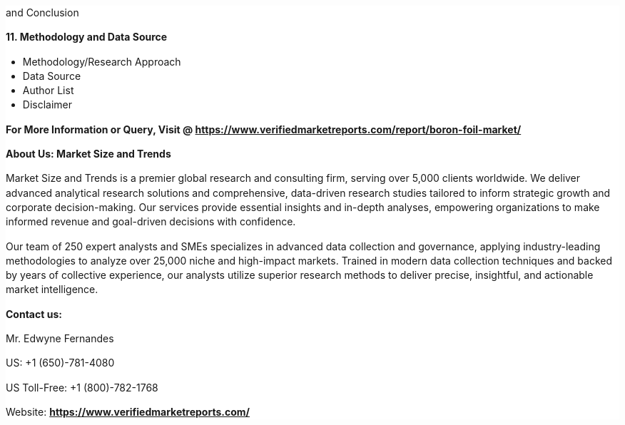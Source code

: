 and Conclusion</strong></p><p><strong>11. Methodology and Data Source</strong></p><ul><li>Methodology/Research Approach</li><li>Data Source</li><li>Author List</li><li>Disclaimer</li></ul></p><p><strong>For More Information or Query, Visit @ <a href="https://www.verifiedmarketreports.com/report/boron-foil-market/">https://www.verifiedmarketreports.com/report/boron-foil-market/</a></strong></p><p><strong>About Us: Market Size and Trends</strong></p><p>Market Size and Trends is a premier global research and consulting firm, serving over 5,000 clients worldwide. We deliver advanced analytical research solutions and comprehensive, data-driven research studies tailored to inform strategic growth and corporate decision-making. Our services provide essential insights and in-depth analyses, empowering organizations to make informed revenue and goal-driven decisions with confidence.</p><p>Our team of 250 expert analysts and SMEs specializes in advanced data collection and governance, applying industry-leading methodologies to analyze over 25,000 niche and high-impact markets. Trained in modern data collection techniques and backed by years of collective experience, our analysts utilize superior research methods to deliver precise, insightful, and actionable market intelligence.</p><p><strong>Contact us:</strong></p><p>Mr. Edwyne Fernandes</p><p>US: +1 (650)-781-4080</p><p>US Toll-Free: +1 (800)-782-1768</p><p>Website: <strong><a href="https://www.verifiedmarketreports.com/">https://www.verifiedmarketreports.com/</a></strong></p>
